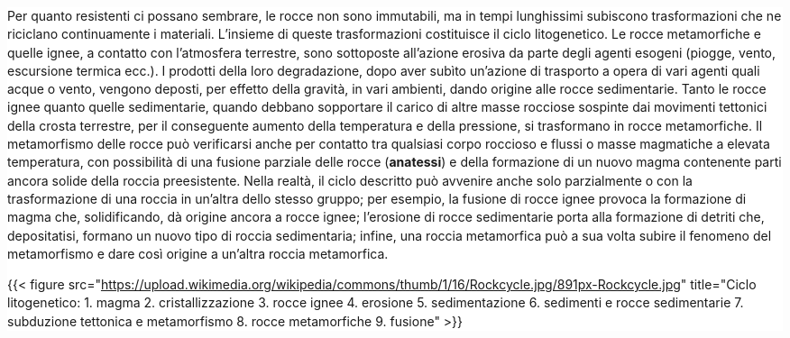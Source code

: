 Per quanto resistenti ci possano sembrare, le rocce non sono immutabili, ma in tempi lunghissimi subiscono trasformazioni che ne riciclano continuamente i materiali. L’insieme di queste trasformazioni costituisce il ciclo litogenetico. Le rocce metamorfiche e quelle ignee, a contatto con l’atmosfera terrestre, sono sottoposte all’azione erosiva da parte degli agenti esogeni (piogge, vento, escursione termica ecc.). I prodotti della loro degradazione, dopo aver subìto un’azione di trasporto a opera di vari agenti quali acque o vento, vengono deposti, per effetto della gravità, in vari ambienti, dando origine alle rocce sedimentarie.  Tanto le rocce ignee quanto quelle sedimentarie, quando debbano sopportare il carico di altre masse rocciose sospinte dai movimenti tettonici della crosta terrestre, per il conseguente aumento della temperatura e della pressione, si trasformano in rocce metamorfiche. Il metamorfismo delle rocce può verificarsi anche per contatto tra qualsiasi corpo roccioso e flussi o masse magmatiche a elevata temperatura, con possibilità di una fusione parziale delle rocce (**anatessi**) e della formazione di un nuovo magma contenente parti ancora solide della roccia preesistente. Nella realtà, il ciclo descritto può avvenire anche solo parzialmente o con la trasformazione di una roccia in un’altra dello stesso gruppo; per esempio, la fusione di rocce ignee provoca la formazione di magma che, solidificando, dà origine ancora a rocce ignee; l’erosione di rocce sedimentarie porta alla formazione di detriti che, depositatisi, formano un nuovo tipo di roccia sedimentaria; infine, una roccia metamorfica può a sua volta subire il fenomeno del metamorfismo e dare così origine a un’altra roccia metamorfica.

{{< figure src="https://upload.wikimedia.org/wikipedia/commons/thumb/1/16/Rockcycle.jpg/891px-Rockcycle.jpg" title="Ciclo litogenetico: 1. magma 2. cristallizzazione 3. rocce ignee 4. erosione 5. sedimentazione 6. sedimenti e rocce sedimentarie 7. subduzione tettonica e metamorfismo 8. rocce metamorfiche 9. fusione" >}}